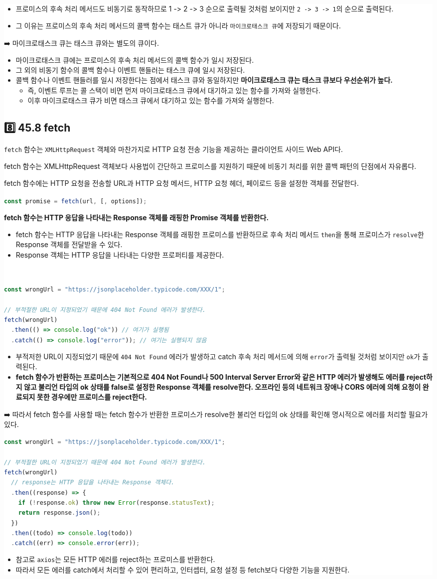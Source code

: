 - 프로미스의 후속 처리 메서드도 비동기로 동작하므로 1 -> 2 -> 3 순으로 출력될 것처럼 보이지만 `2 -> 3 -> 1`의 순으로 출력된다.

- 그 이유는 프로미스의 후속 처리 메서드의 콜백 함수는 태스트 큐가 아니라 `마이크로태스크 큐`에 저장되기 때문이다.

➡️ 마이크로태스크 큐는 태스크 큐와는 별도의 큐이다.

- 마이크로태스크 큐에는 프로미스의 후속 처리 메서드의 콜백 함수가 일시 저장된다.
- 그 외의 비동기 함수의 콜백 함수나 이벤트 핸들러는 태스크 큐에 일시 저장된다.
- 콜백 함수나 이벤트 핸들러를 일시 저장한다는 점에서 태스크 큐와 동일하지만 **마이크로태스크 큐는 태스크 큐보다 우선순위가 높다.**
  - 즉, 이벤트 루프는 콜 스택이 비면 먼저 마이크로태스크 큐에서 대기하고 있는 함수를 가져와 실행한다.
  - 이후 마이크로태스크 큐가 비면 태스크 큐에서 대기하고 있는 함수를 가져와 실행한다.

## 8️⃣ 45.8 fetch

`fetch` 함수는 `XMLHttpRequest` 객체와 마찬가지로 HTTP 요청 전송 기능을 제공하는 클라이언트 사이드 Web API다.

fetch 함수는 XMLHttpRequest 객체보다 사용법이 간단하고 프로미스를 지원하기 때문에 비동기 처리를 위한 콜백 패턴의 단점에서 자유롭다.

fetch 함수에는 HTTP 요청을 전송할 URL과 HTTP 요청 메서드, HTTP 요청 헤더, 페이로드 등을 설정한 객체를 전달한다.

```javascript
const promise = fetch(url, [, options]);
```

**fetch 함수는 HTTP 응답을 나타내는 Response 객체를 래핑한 Promise 객체를 반환한다.**

- fetch 함수는 HTTP 응답을 나타내는 Response 객체를 래핑한 프로미스를 반환하므로 후속 처리 메서드 `then`을 통해 프로미스가 `resolve`한 Response 객체를 전달받을 수 있다.
- Response 객체는 HTTP 응답을 나타내는 다양한 프로퍼티를 제공한다.

<br>

```javascript
const wrongUrl = "https://jsonplaceholder.typicode.com/XXX/1";

// 부적절한 URL이 지정되었기 때문에 404 Not Found 에러가 발생한다.
fetch(wrongUrl)
  .then(() => console.log("ok")) // 여기가 실행됨
  .catch(() => console.log("error")); // 여기는 실행되지 않음
```

- 부적저한 URL이 지정되었기 때문에 `404 Not Found` 에러가 발생하고 catch 후속 처리 메서드에 의해 `error`가 출력될 것처럼 보이지만 `ok`가 출력된다.
- **fetch 함수가 반환하는 프로미스는 기본적으로 404 Not Found나 500 Interval Server Error와 같은 HTTP 에러가 발생해도 에러를 reject하지 않고 불리언 타입의 ok 상태를 false로 설정한 Response 객체를 resolve한다. 오프라인 등의 네트워크 장애나 CORS 에러에 의해 요청이 완료되지 못한 경우에만 프로미스를 reject한다.**

➡️ 따라서 fetch 함수를 사용할 때는 fetch 함수가 반환한 프로미스가 resolve한 불리언 타입의 ok 상태를 확인해 명시적으로 에러를 처리할 필요가 있다.

```javascript
const wrongUrl = "https://jsonplaceholder.typicode.com/XXX/1";

// 부적절한 URL이 지정되었기 때문에 404 Not Found 에러가 발생한다.
fetch(wrongUrl)
  // response는 HTTP 응답을 나타내는 Response 객체다.
  .then((response) => {
    if (!response.ok) throw new Error(response.statusText);
    return response.json();
  })
  .then((todo) => console.log(todo))
  .catch((err) => console.error(err));
```

- 참고로 `axios`는 모든 HTTP 에러를 reject하는 프로미스를 반환한다.
- 따라서 모든 에러를 catch에서 처리할 수 있어 편리하고, 인터셉터, 요청 설정 등 fetch보다 다양한 기능을 지원한다.
